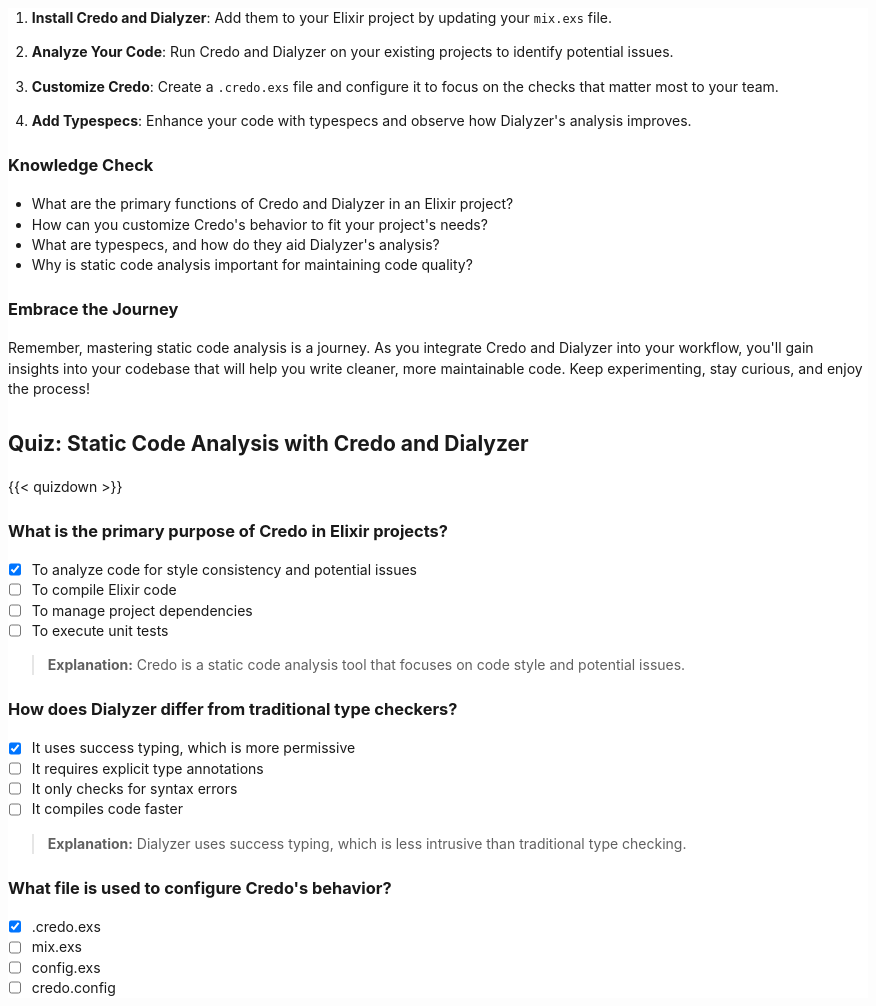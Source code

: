 1. **Install Credo and Dialyzer**: Add them to your Elixir project by updating your `mix.exs` file.

2. **Analyze Your Code**: Run Credo and Dialyzer on your existing projects to identify potential issues.

3. **Customize Credo**: Create a `.credo.exs` file and configure it to focus on the checks that matter most to your team.

4. **Add Typespecs**: Enhance your code with typespecs and observe how Dialyzer's analysis improves.

### Knowledge Check

- What are the primary functions of Credo and Dialyzer in an Elixir project?
- How can you customize Credo's behavior to fit your project's needs?
- What are typespecs, and how do they aid Dialyzer's analysis?
- Why is static code analysis important for maintaining code quality?

### Embrace the Journey

Remember, mastering static code analysis is a journey. As you integrate Credo and Dialyzer into your workflow, you'll gain insights into your codebase that will help you write cleaner, more maintainable code. Keep experimenting, stay curious, and enjoy the process!

## Quiz: Static Code Analysis with Credo and Dialyzer

{{< quizdown >}}

### What is the primary purpose of Credo in Elixir projects?

- [x] To analyze code for style consistency and potential issues
- [ ] To compile Elixir code
- [ ] To manage project dependencies
- [ ] To execute unit tests

> **Explanation:** Credo is a static code analysis tool that focuses on code style and potential issues.

### How does Dialyzer differ from traditional type checkers?

- [x] It uses success typing, which is more permissive
- [ ] It requires explicit type annotations
- [ ] It only checks for syntax errors
- [ ] It compiles code faster

> **Explanation:** Dialyzer uses success typing, which is less intrusive than traditional type checking.

### What file is used to configure Credo's behavior?

- [x] .credo.exs
- [ ] mix.exs
- [ ] config.exs
- [ ] credo.config
